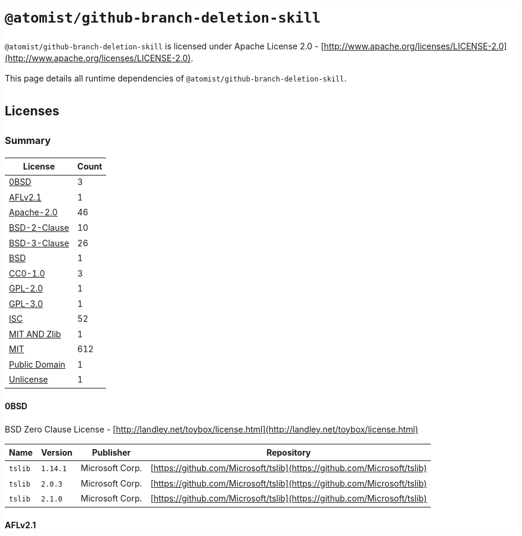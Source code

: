 # `@atomist/github-branch-deletion-skill`

`@atomist/github-branch-deletion-skill` is licensed under Apache License 2.0 - [http://www.apache.org/licenses/LICENSE-2.0](http://www.apache.org/licenses/LICENSE-2.0).

This page details all runtime dependencies of `@atomist/github-branch-deletion-skill`.

## Licenses

### Summary

| License                         | Count |
| ------------------------------- | ----- |
| [0BSD](#0bsd)                   | 3     |
| [AFLv2.1](#aflv21)              | 1     |
| [Apache-2.0](#apache-20)        | 46    |
| [BSD-2-Clause](#bsd-2-clause)   | 10    |
| [BSD-3-Clause](#bsd-3-clause)   | 26    |
| [BSD](#bsd)                     | 1     |
| [CC0-1.0](#cc0-10)              | 3     |
| [GPL-2.0](#gpl-20)              | 1     |
| [GPL-3.0](#gpl-30)              | 1     |
| [ISC](#isc)                     | 52    |
| [MIT AND Zlib](#mit-and-zlib)   | 1     |
| [MIT](#mit)                     | 612   |
| [Public Domain](#public-domain) | 1     |
| [Unlicense](#unlicense)         | 1     |

#### 0BSD

BSD Zero Clause License - [http://landley.net/toybox/license.html](http://landley.net/toybox/license.html)

| Name    | Version  | Publisher       | Repository                                                               |
| ------- | -------- | --------------- | ------------------------------------------------------------------------ |
| `tslib` | `1.14.1` | Microsoft Corp. | [https://github.com/Microsoft/tslib](https://github.com/Microsoft/tslib) |
| `tslib` | `2.0.3`  | Microsoft Corp. | [https://github.com/Microsoft/tslib](https://github.com/Microsoft/tslib) |
| `tslib` | `2.1.0`  | Microsoft Corp. | [https://github.com/Microsoft/tslib](https://github.com/Microsoft/tslib) |

#### AFLv2.1
